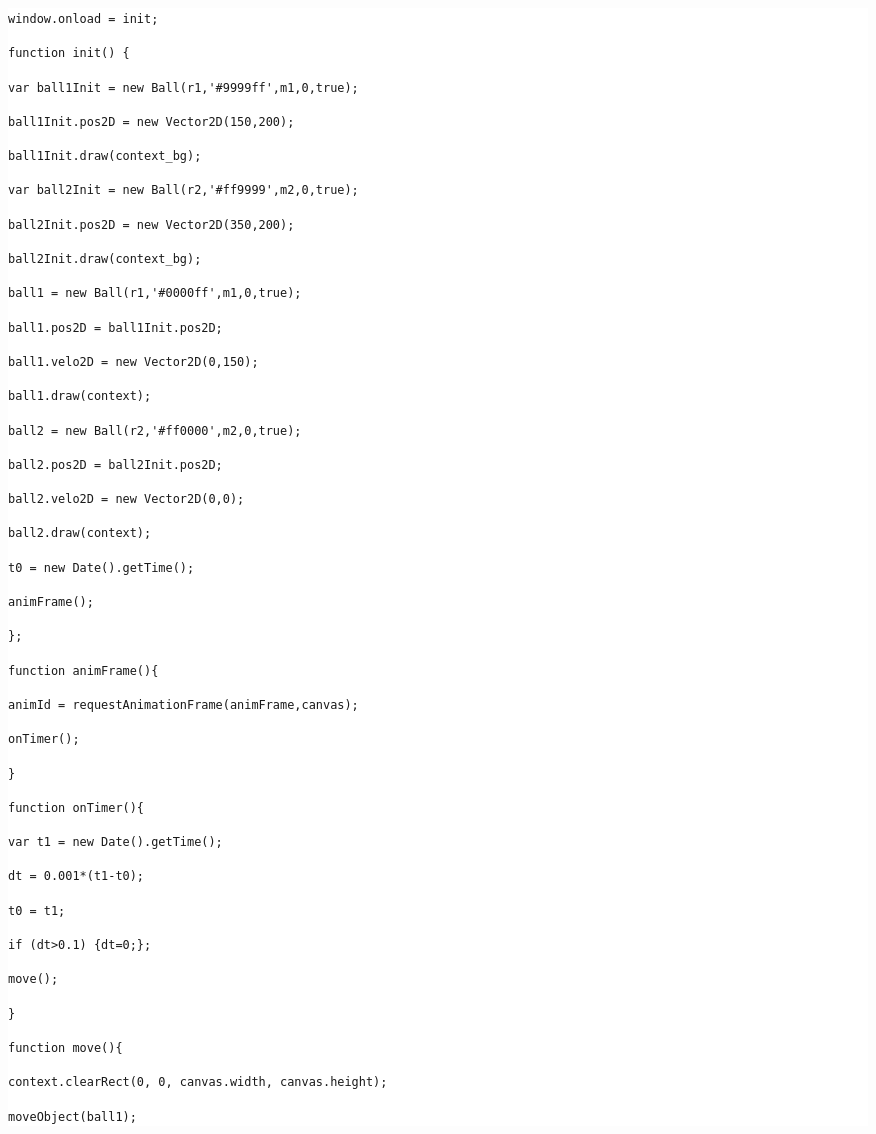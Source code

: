 `window.onload = init;`

`function init() {`

`var ball1Init = new Ball(r1,'#9999ff',m1,0,true);`

`ball1Init.pos2D = new Vector2D(150,200);`

`ball1Init.draw(context_bg);`

`var ball2Init = new Ball(r2,'#ff9999',m2,0,true);`

`ball2Init.pos2D = new Vector2D(350,200);`

`ball2Init.draw(context_bg);`

`ball1 = new Ball(r1,'#0000ff',m1,0,true);`

`ball1.pos2D = ball1Init.pos2D;`

`ball1.velo2D = new Vector2D(0,150);`

`ball1.draw(context);`

`ball2 = new Ball(r2,'#ff0000',m2,0,true);`

`ball2.pos2D = ball2Init.pos2D;`

`ball2.velo2D = new Vector2D(0,0);`

`ball2.draw(context);`

`t0 = new Date().getTime();`

`animFrame();`

`};`

`function animFrame(){`

`animId = requestAnimationFrame(animFrame,canvas);`

`onTimer();`

`}`

`function onTimer(){`

`var t1 = new Date().getTime();`

`dt = 0.001*(t1-t0);`

`t0 = t1;`

`if (dt>0.1) {dt=0;};`

`move();`

`}`

`function move(){`

`context.clearRect(0, 0, canvas.width, canvas.height);`

`moveObject(ball1);`

